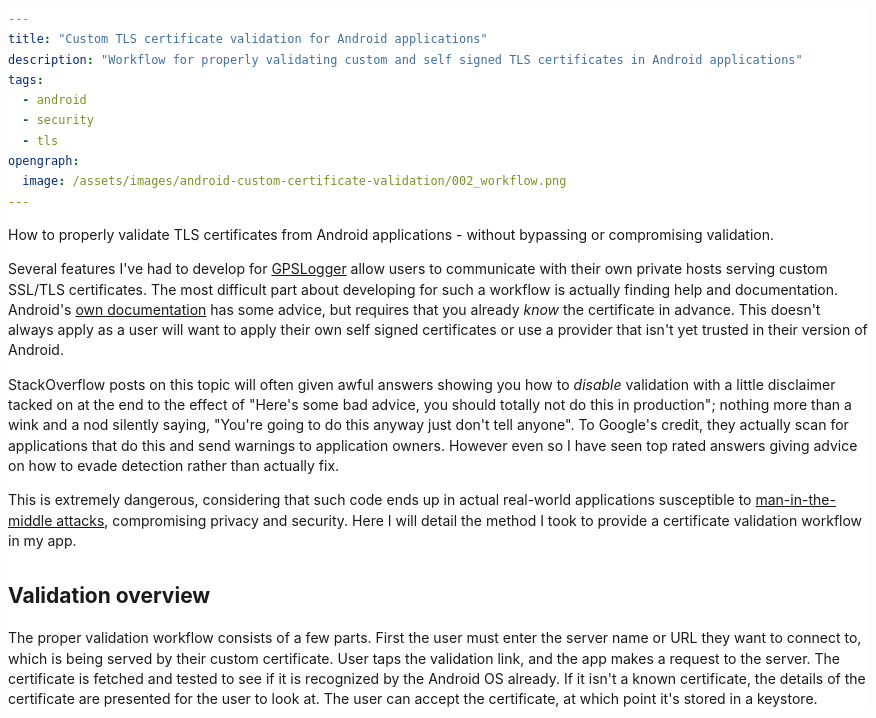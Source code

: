 ```yaml
---
title: "Custom TLS certificate validation for Android applications"
description: "Workflow for properly validating custom and self signed TLS certificates in Android applications"
tags: 
  - android
  - security
  - tls
opengraph:
  image: /assets/images/android-custom-certificate-validation/002_workflow.png
---
```


How to properly validate TLS certificates from Android applications - without bypassing or compromising validation.

Several features I've had to develop for [GPSLogger](https://gpslogger.app) allow users to communicate with their own private hosts serving custom SSL/TLS certificates.  The most difficult part about developing for such a workflow is actually finding help and documentation.  Android's [own documentation](https://developer.android.com/training/articles/security-ssl) has some advice, but requires that you already _know_ the certificate in advance.  This doesn't always apply as a user will want to apply their own self signed certificates or use a provider that isn't yet trusted in their version of Android. 

StackOverflow posts on this topic will often given awful answers showing you how to _disable_ validation with a little disclaimer tacked on at the end to the effect of "Here's some bad advice, you should totally not do this in production"; nothing more than a wink and a nod silently saying, "You're going to do this anyway just don't tell anyone".  To Google's credit, they actually scan for applications that do this and send warnings to application owners.  However even so I have seen top rated answers giving advice on how to evade detection rather than actually fix.  

This is extremely dangerous, considering that such code ends up in actual real-world applications susceptible to [man-in-the-middle attacks](https://en.wikipedia.org/wiki/Man-in-the-middle_attack), compromising privacy and security. Here I will detail the method I took to provide a certificate validation workflow in my app. 

## Validation overview

The proper validation workflow consists of a few parts.  First the user must enter the server name or URL they want to connect to, which is being served by their custom certificate.  User taps the validation link, and the app makes a request to the server.  The certificate is fetched and tested to see if it is recognized by the Android OS already.  If it isn't a known certificate, the details of the certificate are presented for the user to look at.  The user can accept the certificate, at which point it's stored in a keystore. 
